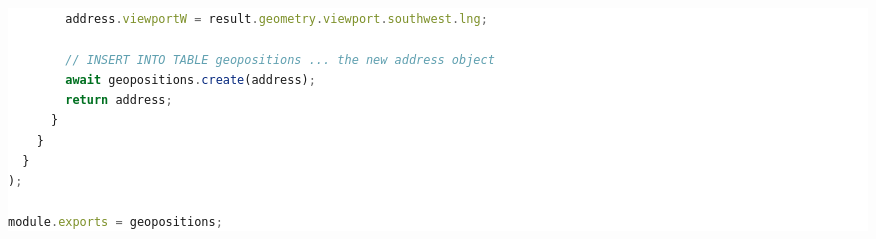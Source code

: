 ```js
        address.viewportW = result.geometry.viewport.southwest.lng;

        // INSERT INTO TABLE geopositions ... the new address object
        await geopositions.create(address);
        return address;
      }
    }
  }
);

module.exports = geopositions;
```

